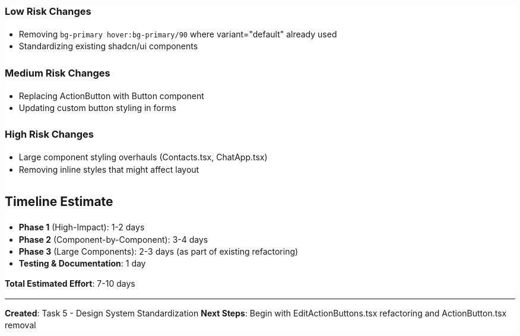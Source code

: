 ### **Low Risk Changes**
- Removing `bg-primary hover:bg-primary/90` where variant="default" already used
- Standardizing existing shadcn/ui components

### **Medium Risk Changes**  
- Replacing ActionButton with Button component
- Updating custom button styling in forms

### **High Risk Changes**
- Large component styling overhauls (Contacts.tsx, ChatApp.tsx)
- Removing inline styles that might affect layout

## Timeline Estimate

- **Phase 1** (High-Impact): 1-2 days
- **Phase 2** (Component-by-Component): 3-4 days  
- **Phase 3** (Large Components): 2-3 days (as part of existing refactoring)
- **Testing & Documentation**: 1 day

**Total Estimated Effort**: 7-10 days

---

**Created**: Task 5 - Design System Standardization
**Next Steps**: Begin with EditActionButtons.tsx refactoring and ActionButton.tsx removal